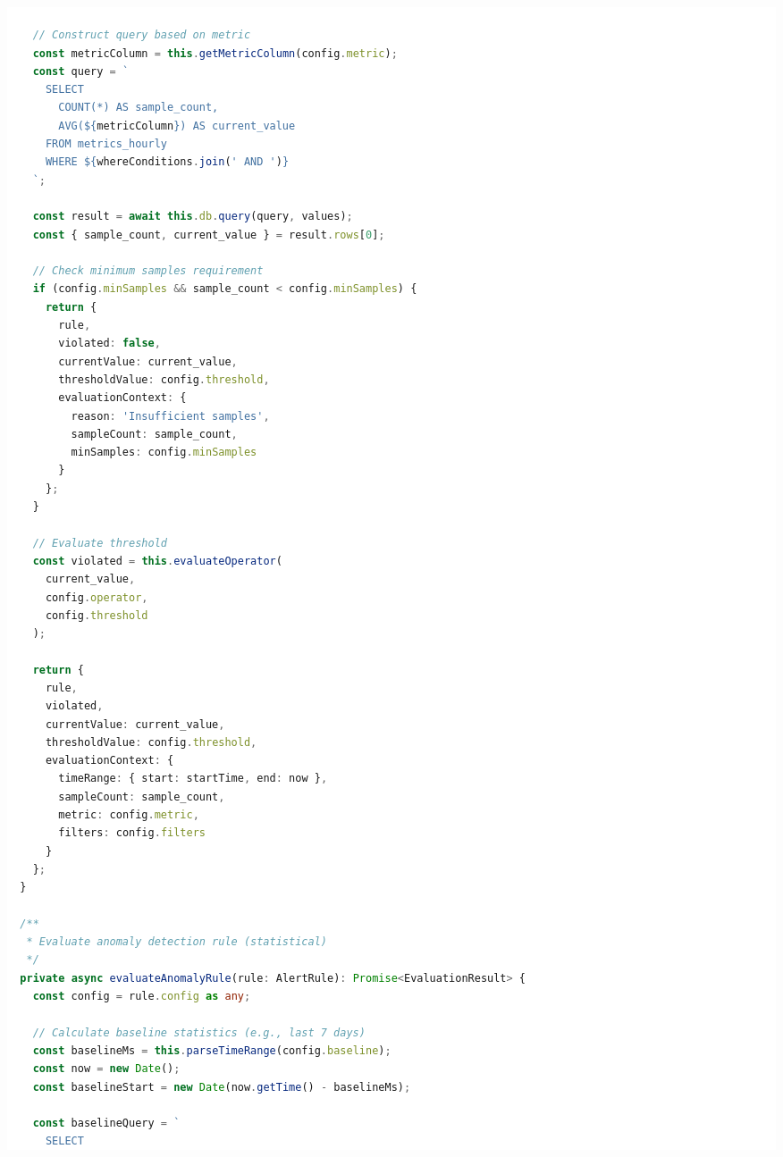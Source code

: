 ```typescript

    // Construct query based on metric
    const metricColumn = this.getMetricColumn(config.metric);
    const query = `
      SELECT
        COUNT(*) AS sample_count,
        AVG(${metricColumn}) AS current_value
      FROM metrics_hourly
      WHERE ${whereConditions.join(' AND ')}
    `;

    const result = await this.db.query(query, values);
    const { sample_count, current_value } = result.rows[0];

    // Check minimum samples requirement
    if (config.minSamples && sample_count < config.minSamples) {
      return {
        rule,
        violated: false,
        currentValue: current_value,
        thresholdValue: config.threshold,
        evaluationContext: {
          reason: 'Insufficient samples',
          sampleCount: sample_count,
          minSamples: config.minSamples
        }
      };
    }

    // Evaluate threshold
    const violated = this.evaluateOperator(
      current_value,
      config.operator,
      config.threshold
    );

    return {
      rule,
      violated,
      currentValue: current_value,
      thresholdValue: config.threshold,
      evaluationContext: {
        timeRange: { start: startTime, end: now },
        sampleCount: sample_count,
        metric: config.metric,
        filters: config.filters
      }
    };
  }

  /**
   * Evaluate anomaly detection rule (statistical)
   */
  private async evaluateAnomalyRule(rule: AlertRule): Promise<EvaluationResult> {
    const config = rule.config as any;

    // Calculate baseline statistics (e.g., last 7 days)
    const baselineMs = this.parseTimeRange(config.baseline);
    const now = new Date();
    const baselineStart = new Date(now.getTime() - baselineMs);

    const baselineQuery = `
      SELECT
```